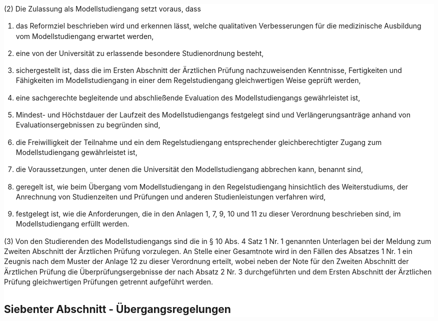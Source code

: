 (2) Die Zulassung als Modellstudiengang setzt voraus, dass

1.  das Reformziel beschrieben wird und erkennen lässt, welche
    qualitativen Verbesserungen für die medizinische Ausbildung vom
    Modellstudiengang erwartet werden,


2.  eine von der Universität zu erlassende besondere Studienordnung
    besteht,


3.  sichergestellt ist, dass die im Ersten Abschnitt der Ärztlichen
    Prüfung nachzuweisenden Kenntnisse, Fertigkeiten und Fähigkeiten im
    Modellstudiengang in einer dem Regelstudiengang gleichwertigen Weise
    geprüft werden,


4.  eine sachgerechte begleitende und abschließende Evaluation des
    Modellstudiengangs gewährleistet ist,


5.  Mindest- und Höchstdauer der Laufzeit des Modellstudiengangs
    festgelegt sind und Verlängerungsanträge anhand von
    Evaluationsergebnissen zu begründen sind,


6.  die Freiwilligkeit der Teilnahme und ein dem Regelstudiengang
    entsprechender gleichberechtigter Zugang zum Modellstudiengang
    gewährleistet ist,


7.  die Voraussetzungen, unter denen die Universität den Modellstudiengang
    abbrechen kann, benannt sind,


8.  geregelt ist, wie beim Übergang vom Modellstudiengang in den
    Regelstudiengang hinsichtlich des Weiterstudiums, der Anrechnung von
    Studienzeiten und Prüfungen und anderen Studienleistungen verfahren
    wird,


9.  festgelegt ist, wie die Anforderungen, die in den Anlagen 1, 7, 9, 10
    und 11 zu dieser Verordnung beschrieben sind, im Modellstudiengang
    erfüllt werden.




(3) Von den Studierenden des Modellstudiengangs sind die in § 10 Abs.
4 Satz 1 Nr. 1 genannten Unterlagen bei der Meldung zum Zweiten
Abschnitt der Ärztlichen Prüfung vorzulegen. An Stelle einer
Gesamtnote wird in den Fällen des Absatzes 1 Nr. 1 ein Zeugnis nach
dem Muster der Anlage 12 zu dieser Verordnung erteilt, wobei neben der
Note für den Zweiten Abschnitt der Ärztlichen Prüfung die
Überprüfungsergebnisse der nach Absatz 2 Nr. 3 durchgeführten und dem
Ersten Abschnitt der Ärztlichen Prüfung gleichwertigen Prüfungen
getrennt aufgeführt werden.

## Siebenter Abschnitt - Übergangsregelungen
